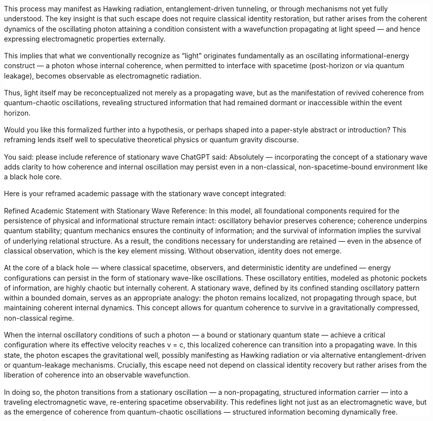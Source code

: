This process may manifest as Hawking radiation, entanglement-driven tunneling, or through mechanisms not yet fully understood. The key insight is that such escape does not require classical identity restoration, but rather arises from the coherent dynamics of the oscillating photon attaining a condition consistent with a wavefunction propagating at light speed — and hence expressing electromagnetic properties externally.

This implies that what we conventionally recognize as “light” originates fundamentally as an oscillating informational-energy construct — a photon whose internal coherence, when permitted to interface with spacetime (post-horizon or via quantum leakage), becomes observable as electromagnetic radiation.

Thus, light itself may be reconceptualized not merely as a propagating wave, but as the manifestation of revived coherence from quantum-chaotic oscillations, revealing structured information that had remained dormant or inaccessible within the event horizon.

Would you like this formalized further into a hypothesis, or perhaps shaped into a paper-style abstract or introduction? This reframing lends itself well to speculative theoretical physics or quantum gravity discourse.

You said:
please include reference of stationary wave
ChatGPT said:
Absolutely — incorporating the concept of a stationary wave adds clarity to how coherence and internal oscillation may persist even in a non-classical, non-spacetime-bound environment like a black hole core.

Here is your reframed academic passage with the stationary wave concept integrated:

Refined Academic Statement with Stationary Wave Reference:
In this model, all foundational components required for the persistence of physical and informational structure remain intact: oscillatory behavior preserves coherence; coherence underpins quantum stability; quantum mechanics ensures the continuity of information; and the survival of information implies the survival of underlying relational structure. As a result, the conditions necessary for understanding are retained — even in the absence of classical observation, which is the key element missing. Without observation, identity does not emerge.

At the core of a black hole — where classical spacetime, observers, and deterministic identity are undefined — energy configurations can persist in the form of stationary wave-like oscillations. These oscillatory entities, modeled as photonic pockets of information, are highly chaotic but internally coherent. A stationary wave, defined by its confined standing oscillatory pattern within a bounded domain, serves as an appropriate analogy: the photon remains localized, not propagating through space, but maintaining coherent internal dynamics. This concept allows for quantum coherence to survive in a gravitationally compressed, non-classical regime.

When the internal oscillatory conditions of such a photon — a bound or stationary quantum state — achieve a critical configuration where its effective velocity reaches v = c, this localized coherence can transition into a propagating wave. In this state, the photon escapes the gravitational well, possibly manifesting as Hawking radiation or via alternative entanglement-driven or quantum-leakage mechanisms. Crucially, this escape need not depend on classical identity recovery but rather arises from the liberation of coherence into an observable wavefunction.

In doing so, the photon transitions from a stationary oscillation — a non-propagating, structured information carrier — into a traveling electromagnetic wave, re-entering spacetime observability. This redefines light not just as an electromagnetic wave, but as the emergence of coherence from quantum-chaotic oscillations — structured information becoming dynamically free.
